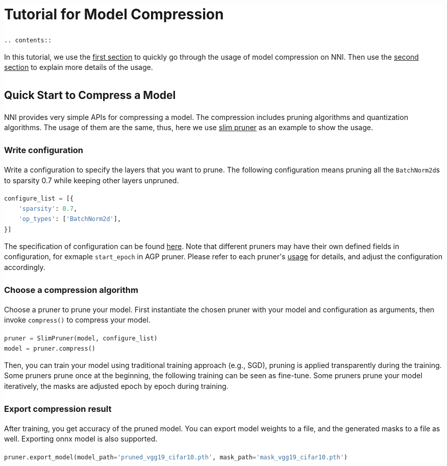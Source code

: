 # Tutorial for Model Compression

```eval_rst
.. contents::
```

In this tutorial, we use the [first section](#quick-start-to-compress-a-model) to quickly go through the usage of model compression on NNI. Then use the [second section](#detailed-usage-guide) to explain more details of the usage.

## Quick Start to Compress a Model

NNI provides very simple APIs for compressing a model. The compression includes pruning algorithms and quantization algorithms. The usage of them are the same, thus, here we use [slim pruner](https://nni.readthedocs.io/en/latest/Compression/Pruner.html#slim-pruner) as an example to show the usage.

### Write configuration

Write a configuration to specify the layers that you want to prune. The following configuration means pruning all the `BatchNorm2d`s to sparsity 0.7 while keeping other layers unpruned.

```python
configure_list = [{
    'sparsity': 0.7,
    'op_types': ['BatchNorm2d'],
}]
```

The specification of configuration can be found [here](#specification-of-config-list). Note that different pruners may have their own defined fields in configuration, for exmaple `start_epoch` in AGP pruner. Please refer to each pruner's [usage](./Pruner.md) for details, and adjust the configuration accordingly.

### Choose a compression algorithm

Choose a pruner to prune your model. First instantiate the chosen pruner with your model and configuration as arguments, then invoke `compress()` to compress your model.

```python
pruner = SlimPruner(model, configure_list)
model = pruner.compress()
```

Then, you can train your model using traditional training approach (e.g., SGD), pruning is applied transparently during the training. Some pruners prune once at the beginning, the following training can be seen as fine-tune. Some pruners prune your model iteratively, the masks are adjusted epoch by epoch during training.

### Export compression result

After training, you get accuracy of the pruned model. You can export model weights to a file, and the generated masks to a file as well. Exporting onnx model is also supported.

```python
pruner.export_model(model_path='pruned_vgg19_cifar10.pth', mask_path='mask_vgg19_cifar10.pth')
```
